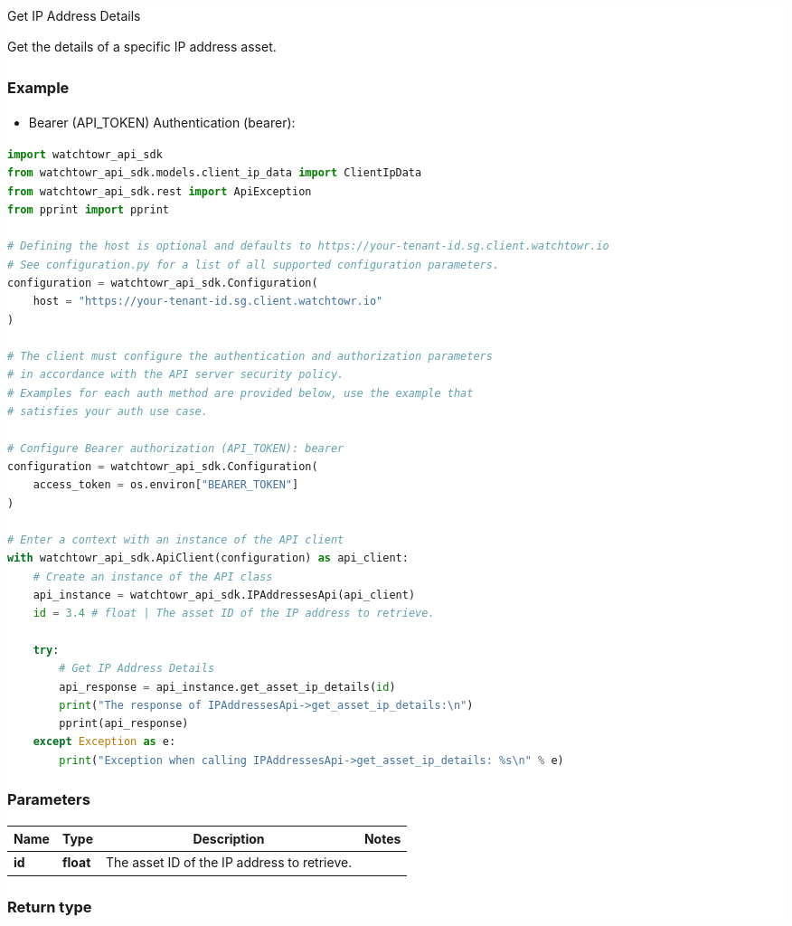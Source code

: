 Get IP Address Details

Get the details of a specific IP address asset.

### Example

* Bearer (API_TOKEN) Authentication (bearer):

```python
import watchtowr_api_sdk
from watchtowr_api_sdk.models.client_ip_data import ClientIpData
from watchtowr_api_sdk.rest import ApiException
from pprint import pprint

# Defining the host is optional and defaults to https://your-tenant-id.sg.client.watchtowr.io
# See configuration.py for a list of all supported configuration parameters.
configuration = watchtowr_api_sdk.Configuration(
    host = "https://your-tenant-id.sg.client.watchtowr.io"
)

# The client must configure the authentication and authorization parameters
# in accordance with the API server security policy.
# Examples for each auth method are provided below, use the example that
# satisfies your auth use case.

# Configure Bearer authorization (API_TOKEN): bearer
configuration = watchtowr_api_sdk.Configuration(
    access_token = os.environ["BEARER_TOKEN"]
)

# Enter a context with an instance of the API client
with watchtowr_api_sdk.ApiClient(configuration) as api_client:
    # Create an instance of the API class
    api_instance = watchtowr_api_sdk.IPAddressesApi(api_client)
    id = 3.4 # float | The asset ID of the IP address to retrieve.

    try:
        # Get IP Address Details
        api_response = api_instance.get_asset_ip_details(id)
        print("The response of IPAddressesApi->get_asset_ip_details:\n")
        pprint(api_response)
    except Exception as e:
        print("Exception when calling IPAddressesApi->get_asset_ip_details: %s\n" % e)
```



### Parameters


Name | Type | Description  | Notes
------------- | ------------- | ------------- | -------------
 **id** | **float**| The asset ID of the IP address to retrieve. | 

### Return type
